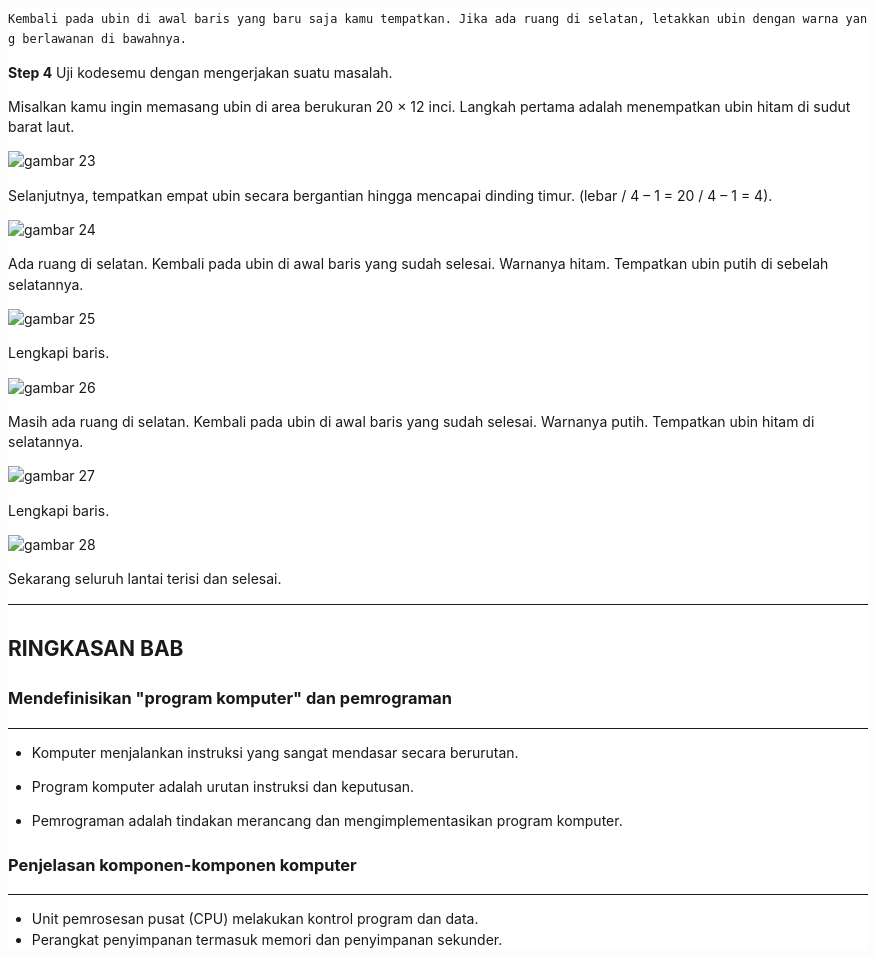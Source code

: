     Kembali pada ubin di awal baris yang baru saja kamu tempatkan. Jika ada ruang di selatan, letakkan ubin dengan warna yang berlawanan di bawahnya.

**Step 4** Uji kodesemu dengan mengerjakan suatu masalah.

Misalkan kamu ingin memasang ubin di area berukuran 20 × 12 inci. Langkah pertama adalah menempatkan ubin hitam di sudut barat laut.




![gambar 23](/image/img23.png)



Selanjutnya, tempatkan empat ubin secara bergantian hingga mencapai dinding timur. (lebar / 4 – 1 = 20 / 4 – 1 = 4).


![gambar 24](/image/img24.png)


Ada ruang di selatan. Kembali pada ubin di awal baris yang sudah selesai. Warnanya hitam. Tempatkan ubin putih di sebelah selatannya.


![gambar 25](/image/img25.png)


Lengkapi baris.

![gambar 26](/image/img26.png)

Masih ada ruang di selatan. Kembali pada ubin di awal baris yang sudah selesai. Warnanya putih. Tempatkan ubin hitam di selatannya.


![gambar 27](/image/img27.png)


Lengkapi baris.

![gambar 28](/image/img28.png)

Sekarang seluruh lantai terisi dan selesai.

----

## RINGKASAN BAB

### Mendefinisikan "program komputer" dan pemrograman
----

- Komputer menjalankan instruksi yang sangat mendasar secara berurutan.

- Program komputer adalah urutan instruksi dan keputusan.

- Pemrograman adalah tindakan merancang dan mengimplementasikan program komputer.

### Penjelasan komponen-komponen komputer
----
- Unit pemrosesan pusat (CPU) melakukan kontrol program dan data.
- Perangkat penyimpanan termasuk memori dan penyimpanan sekunder.
